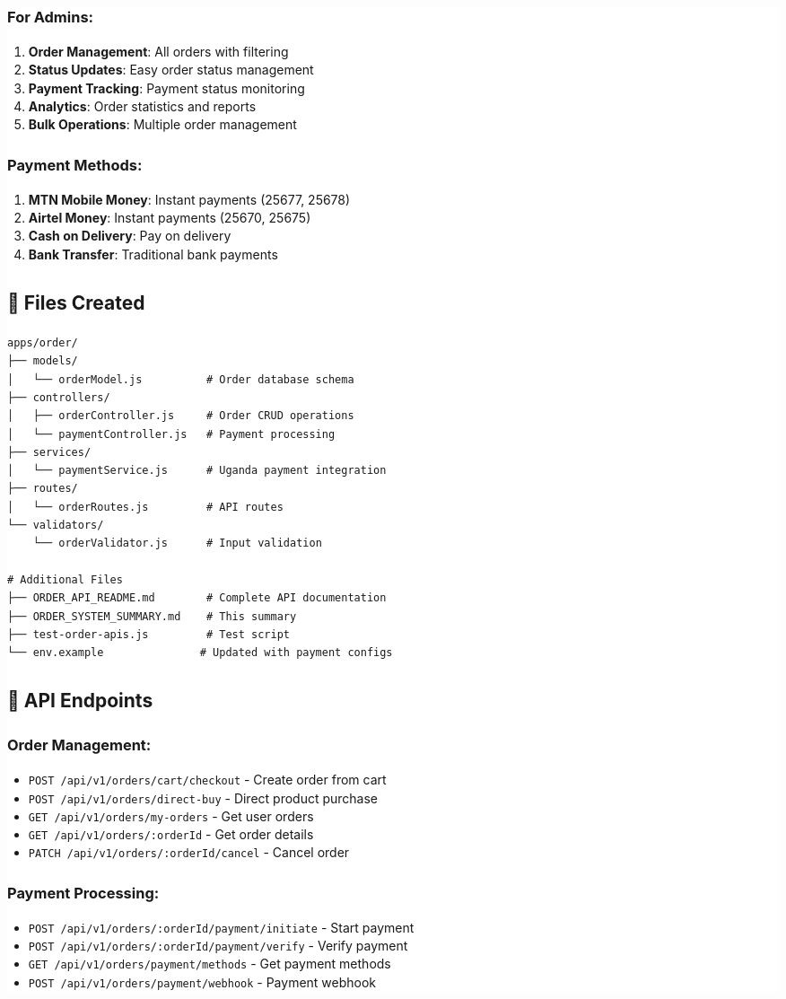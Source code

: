 ### **For Admins:**
1. **Order Management**: All orders with filtering
2. **Status Updates**: Easy order status management
3. **Payment Tracking**: Payment status monitoring
4. **Analytics**: Order statistics and reports
5. **Bulk Operations**: Multiple order management

### **Payment Methods:**
1. **MTN Mobile Money**: Instant payments (25677, 25678)
2. **Airtel Money**: Instant payments (25670, 25675)
3. **Cash on Delivery**: Pay on delivery
4. **Bank Transfer**: Traditional bank payments

## 📁 Files Created

```
apps/order/
├── models/
│   └── orderModel.js          # Order database schema
├── controllers/
│   ├── orderController.js     # Order CRUD operations
│   └── paymentController.js   # Payment processing
├── services/
│   └── paymentService.js      # Uganda payment integration
├── routes/
│   └── orderRoutes.js         # API routes
└── validators/
    └── orderValidator.js      # Input validation

# Additional Files
├── ORDER_API_README.md        # Complete API documentation
├── ORDER_SYSTEM_SUMMARY.md    # This summary
├── test-order-apis.js         # Test script
└── env.example               # Updated with payment configs
```

## 🔧 API Endpoints

### **Order Management:**
- `POST /api/v1/orders/cart/checkout` - Create order from cart
- `POST /api/v1/orders/direct-buy` - Direct product purchase
- `GET /api/v1/orders/my-orders` - Get user orders
- `GET /api/v1/orders/:orderId` - Get order details
- `PATCH /api/v1/orders/:orderId/cancel` - Cancel order

### **Payment Processing:**
- `POST /api/v1/orders/:orderId/payment/initiate` - Start payment
- `POST /api/v1/orders/:orderId/payment/verify` - Verify payment
- `GET /api/v1/orders/payment/methods` - Get payment methods
- `POST /api/v1/orders/payment/webhook` - Payment webhook
